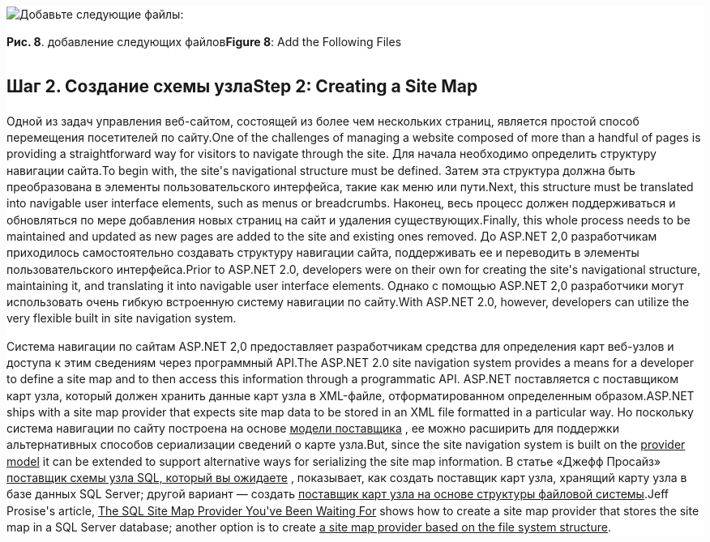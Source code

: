 ![Добавьте следующие файлы:](master-pages-and-site-navigation-vb/_static/image20.png)

<span data-ttu-id="a93c7-181">**Рис. 8**. добавление следующих файлов</span><span class="sxs-lookup"><span data-stu-id="a93c7-181">**Figure 8**: Add the Following Files</span></span>

## <a name="step-2-creating-a-site-map"></a><span data-ttu-id="a93c7-182">Шаг 2. Создание схемы узла</span><span class="sxs-lookup"><span data-stu-id="a93c7-182">Step 2: Creating a Site Map</span></span>

<span data-ttu-id="a93c7-183">Одной из задач управления веб-сайтом, состоящей из более чем нескольких страниц, является простой способ перемещения посетителей по сайту.</span><span class="sxs-lookup"><span data-stu-id="a93c7-183">One of the challenges of managing a website composed of more than a handful of pages is providing a straightforward way for visitors to navigate through the site.</span></span> <span data-ttu-id="a93c7-184">Для начала необходимо определить структуру навигации сайта.</span><span class="sxs-lookup"><span data-stu-id="a93c7-184">To begin with, the site's navigational structure must be defined.</span></span> <span data-ttu-id="a93c7-185">Затем эта структура должна быть преобразована в элементы пользовательского интерфейса, такие как меню или пути.</span><span class="sxs-lookup"><span data-stu-id="a93c7-185">Next, this structure must be translated into navigable user interface elements, such as menus or breadcrumbs.</span></span> <span data-ttu-id="a93c7-186">Наконец, весь процесс должен поддерживаться и обновляться по мере добавления новых страниц на сайт и удаления существующих.</span><span class="sxs-lookup"><span data-stu-id="a93c7-186">Finally, this whole process needs to be maintained and updated as new pages are added to the site and existing ones removed.</span></span> <span data-ttu-id="a93c7-187">До ASP.NET 2,0 разработчикам приходилось самостоятельно создавать структуру навигации сайта, поддерживать ее и переводить в элементы пользовательского интерфейса.</span><span class="sxs-lookup"><span data-stu-id="a93c7-187">Prior to ASP.NET 2.0, developers were on their own for creating the site's navigational structure, maintaining it, and translating it into navigable user interface elements.</span></span> <span data-ttu-id="a93c7-188">Однако с помощью ASP.NET 2,0 разработчики могут использовать очень гибкую встроенную систему навигации по сайту.</span><span class="sxs-lookup"><span data-stu-id="a93c7-188">With ASP.NET 2.0, however, developers can utilize the very flexible built in site navigation system.</span></span>

<span data-ttu-id="a93c7-189">Система навигации по сайтам ASP.NET 2,0 предоставляет разработчикам средства для определения карт веб-узлов и доступа к этим сведениям через программный API.</span><span class="sxs-lookup"><span data-stu-id="a93c7-189">The ASP.NET 2.0 site navigation system provides a means for a developer to define a site map and to then access this information through a programmatic API.</span></span> <span data-ttu-id="a93c7-190">ASP.NET поставляется с поставщиком карт узла, который должен хранить данные карт узла в XML-файле, отформатированном определенным образом.</span><span class="sxs-lookup"><span data-stu-id="a93c7-190">ASP.NET ships with a site map provider that expects site map data to be stored in an XML file formatted in a particular way.</span></span> <span data-ttu-id="a93c7-191">Но поскольку система навигации по сайту построена на основе [модели поставщика](http://aspnet.4guysfromrolla.com/articles/101905-1.aspx) , ее можно расширить для поддержки альтернативных способов сериализации сведений о карте узла.</span><span class="sxs-lookup"><span data-stu-id="a93c7-191">But, since the site navigation system is built on the [provider model](http://aspnet.4guysfromrolla.com/articles/101905-1.aspx) it can be extended to support alternative ways for serializing the site map information.</span></span> <span data-ttu-id="a93c7-192">В статье «Джефф Просайз» [поставщик схемы узла SQL, который вы ожидаете](https://msdn.microsoft.com/msdnmag/issues/06/02/WickedCode/default.aspx) , показывает, как создать поставщик карт узла, хранящий карту узла в базе данных SQL Server; другой вариант — создать [поставщик карт узла на основе структуры файловой системы](http://aspnet.4guysfromrolla.com/articles/020106-1.aspx).</span><span class="sxs-lookup"><span data-stu-id="a93c7-192">Jeff Prosise's article, [The SQL Site Map Provider You've Been Waiting For](https://msdn.microsoft.com/msdnmag/issues/06/02/WickedCode/default.aspx) shows how to create a site map provider that stores the site map in a SQL Server database; another option is to create [a site map provider based on the file system structure](http://aspnet.4guysfromrolla.com/articles/020106-1.aspx).</span></span>
